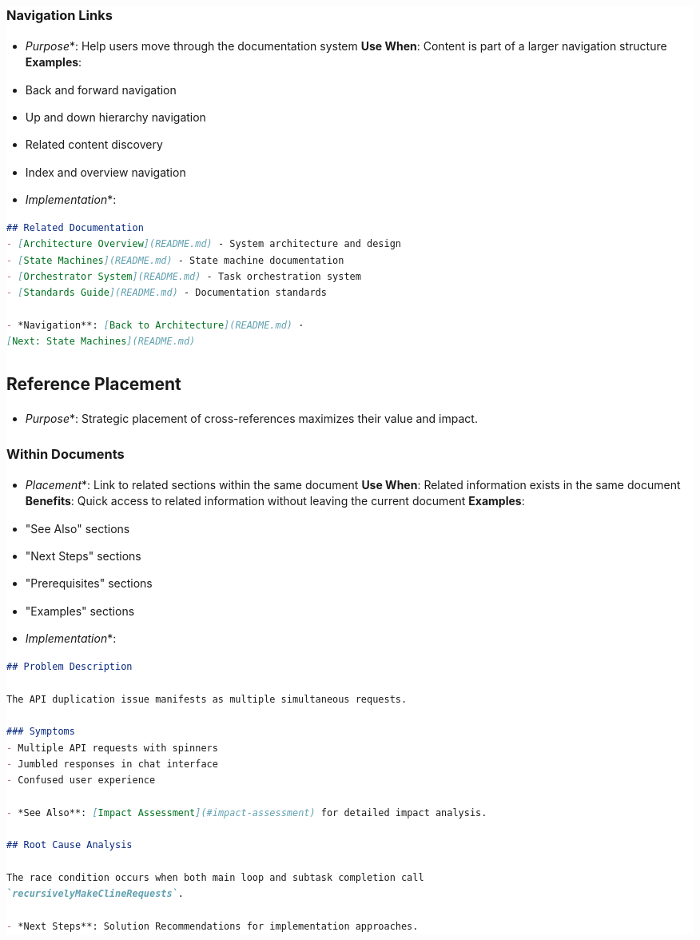 ### Navigation Links

- *Purpose*\*: Help users move through the documentation system **Use When**: Content is part of a
  larger navigation structure **Examples**:
- Back and forward navigation
- Up and down hierarchy navigation
- Related content discovery
- Index and overview navigation

- *Implementation*\*:

```markdown
## Related Documentation
- [Architecture Overview](README.md) - System architecture and design
- [State Machines](README.md) - State machine documentation
- [Orchestrator System](README.md) - Task orchestration system
- [Standards Guide](README.md) - Documentation standards

- *Navigation**: [Back to Architecture](README.md) ·
[Next: State Machines](README.md)
```

## Reference Placement

- *Purpose*\*: Strategic placement of cross-references maximizes their value and impact.

### Within Documents

- *Placement*\*: Link to related sections within the same document **Use When**: Related information
  exists in the same document **Benefits**: Quick access to related information without leaving the
  current document **Examples**:
- "See Also" sections
- "Next Steps" sections
- "Prerequisites" sections
- "Examples" sections

- *Implementation*\*:

```markdown
## Problem Description

The API duplication issue manifests as multiple simultaneous requests.

### Symptoms
- Multiple API requests with spinners
- Jumbled responses in chat interface
- Confused user experience

- *See Also**: [Impact Assessment](#impact-assessment) for detailed impact analysis.

## Root Cause Analysis

The race condition occurs when both main loop and subtask completion call
`recursivelyMakeClineRequests`.

- *Next Steps**: Solution Recommendations for implementation approaches.
```
